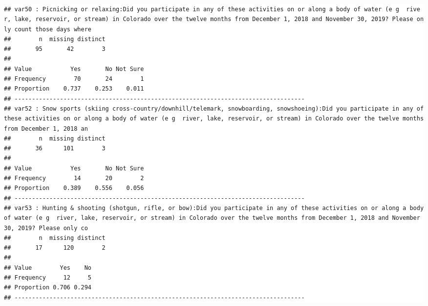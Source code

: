     ## var50 : Picnicking or relaxing:Did you participate in any of these activities on or along a body of water (e g  river, lake, reservoir, or stream) in Colorado over the twelve months from December 1, 2018 and November 30, 2019? Please only count those days where 
    ##        n  missing distinct 
    ##       95       42        3 
    ##                                      
    ## Value           Yes       No Not Sure
    ## Frequency        70       24        1
    ## Proportion    0.737    0.253    0.011
    ## -----------------------------------------------------------------------------------
    ## var52 : Snow sports (skiing cross-country/downhill/telemark, snowboarding, snowshoeing):Did you participate in any of these activities on or along a body of water (e g  river, lake, reservoir, or stream) in Colorado over the twelve months from December 1, 2018 an 
    ##        n  missing distinct 
    ##       36      101        3 
    ##                                      
    ## Value           Yes       No Not Sure
    ## Frequency        14       20        2
    ## Proportion    0.389    0.556    0.056
    ## -----------------------------------------------------------------------------------
    ## var53 : Hunting & shooting (shotgun, rifle, or bow):Did you participate in any of these activities on or along a body of water (e g  river, lake, reservoir, or stream) in Colorado over the twelve months from December 1, 2018 and November 30, 2019? Please only co 
    ##        n  missing distinct 
    ##       17      120        2 
    ##                       
    ## Value        Yes    No
    ## Frequency     12     5
    ## Proportion 0.706 0.294
    ## -----------------------------------------------------------------------------------